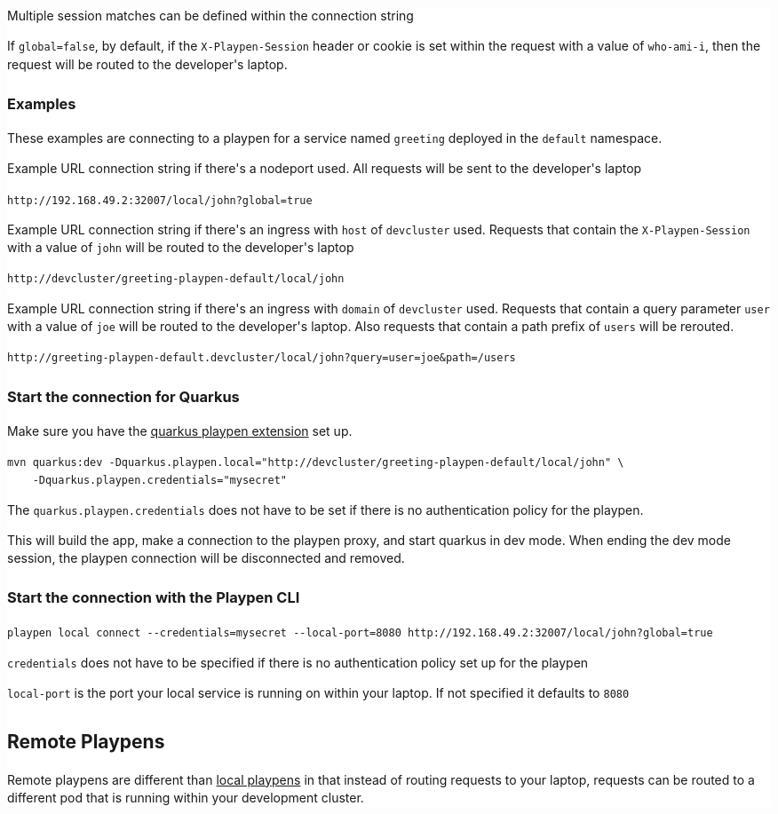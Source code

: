 Multiple session matches can be defined within the connection string

If `global=false`, by default, if the `X-Playpen-Session` header or cookie
is set within the request with a value of `who-ami-i`, then the request will
be routed to the developer's laptop.

### Examples
These examples are connecting to a playpen for a service named `greeting`
deployed in the `default` namespace.

Example URL connection string if there's a nodeport used.  All requests
will be sent to the developer's laptop

`http://192.168.49.2:32007/local/john?global=true`

Example URL connection string if there's an ingress with
`host` of `devcluster` used.  Requests that contain the `X-Playpen-Session`
with a value of `john` will be routed to the developer's laptop

`http://devcluster/greeting-playpen-default/local/john`

Example URL connection string if there's an ingress with
`domain` of `devcluster` used.  Requests that contain a query parameter
`user` with a value of `joe` will be routed to the developer's laptop.
Also requests that contain a path prefix of `users` will be rerouted.

`http://greeting-playpen-default.devcluster/local/john?query=user=joe&path=/users`

### Start the connection for Quarkus

Make sure you have the [quarkus playpen extension](#enabling-a-playpen-for-a-service) set up. 

```shell
mvn quarkus:dev -Dquarkus.playpen.local="http://devcluster/greeting-playpen-default/local/john" \
    -Dquarkus.playpen.credentials="mysecret"
```

The `quarkus.playpen.credentials` does not have to be set if there is no
authentication policy for the playpen.

This will build the app, make a connection to the playpen proxy, and start
quarkus in dev mode.  When ending the dev mode session, the playpen connection
will be disconnected and removed.

### Start the connection with the Playpen CLI

```shell
playpen local connect --credentials=mysecret --local-port=8080 http://192.168.49.2:32007/local/john?global=true
```
`credentials` does not have to be specified if there is no authentication policy
set up for the playpen

`local-port` is the port your local service is running on within your laptop.  If not specified
it defaults to `8080`

## Remote Playpens
Remote playpens are different than [local playpens](#local-playpens) in that
instead of routing requests to your laptop, requests can be routed to a 
different pod that is running within your development cluster.
